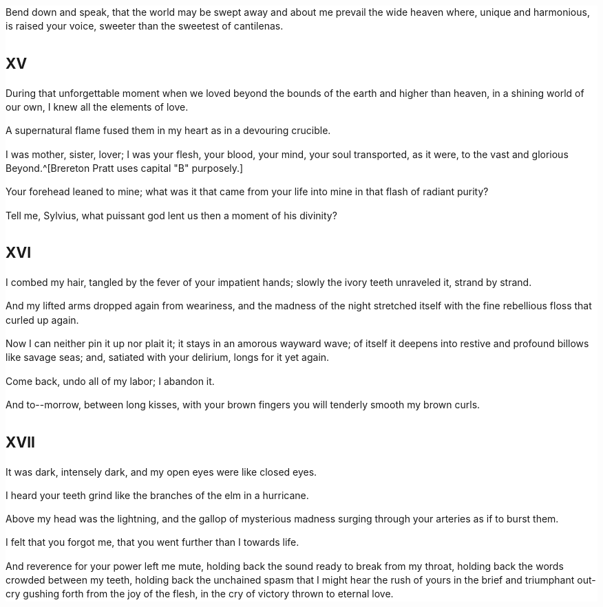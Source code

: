 Bend down and speak, that the world may be swept away and about me prevail the wide heaven where, unique 
and harmonious, is raised your voice, sweeter than the sweetest of cantilenas.

## XV

During that unforgettable moment when we loved beyond the bounds of the earth and higher 
than heaven, in a shining world of our own, I knew all the elements of love.

A supernatural flame fused them in my heart as in a devouring crucible.

I was mother, sister, lover; I was your flesh, your blood, your mind, your soul transported, as it were, 
to the vast and glorious Beyond.^[Brereton Pratt uses capital "B" purposely.]


Your forehead leaned to mine; what was it that came from your life into mine in that flash of radiant 
purity?

Tell me, Sylvius, what puissant god lent us then a moment of his divinity?


## XVI

I combed my hair, tangled by the fever of your impatient hands; slowly the ivory teeth
unraveled it, strand by strand.

And my lifted arms dropped again from weariness, and the madness of the night stretched 
itself with the fine rebellious floss that curled up again.

Now I can neither pin it up nor plait it; it stays in an amorous wayward wave; 
of itself it deepens into restive and profound billows like savage seas; 
and, satiated with your delirium, longs for it yet again.

Come back, undo all of my labor; I abandon it.

And to--morrow, between long kisses, with your brown fingers you will tenderly smooth my brown curls.

## XVII

It was dark, intensely dark, and my open eyes were like closed eyes.

I heard your teeth grind like the branches of the elm in a hurricane.

Above my head was the lightning, and the gallop of mysterious madness surging through 
your arteries as if to burst them.

I felt that you forgot me, that you went further than I towards life.

And reverence for your power left me mute, holding back the sound ready
to break from my throat, holding back the words crowded between my teeth,
holding back the unchained spasm that I might hear the rush of yours in
the brief and triumphant out-cry gushing forth  from the joy of the flesh,
in the cry of victory thrown to eternal love.
